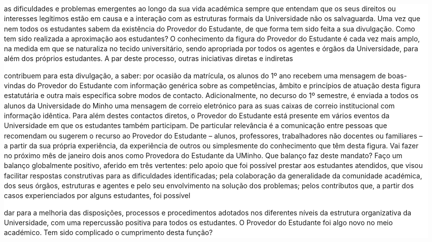 as dificuldades e problemas emergentes ao longo
da sua vida académica sempre que entendam que
os seus direitos ou interesses legítimos estão em
causa e a interação com as estruturas formais da
Universidade não os salvaguarda.
Uma vez que nem todos os estudantes sabem
da existência do Provedor do Estudante, de
que forma tem sido feita a sua divulgação.
Como tem sido realizada a aproximação aos
estudantes?
O conhecimento da figura do Provedor do Estudante
é cada vez mais amplo, na medida em que se
naturaliza no tecido universitário, sendo apropriada
por todos os agentes e órgãos da Universidade,
para além dos próprios estudantes. A par deste
processo, outras iniciativas diretas e indiretas

contribuem para esta divulgação, a saber: por
ocasião da matrícula, os alunos do 1º ano recebem
uma mensagem de boas-vindas do Provedor do
Estudante com informação genérica sobre as
competências, âmbito e princípios de atuação
desta figura estatutária e outra mais específica
sobre modos de contacto. Adicionalmente, no
decurso do 1º semestre, é enviada a todos os
alunos da Universidade do Minho uma mensagem
de correio eletrónico para as suas caixas de correio
institucional com informação idêntica. Para além
destes contactos diretos, o Provedor do Estudante
está presente em vários eventos da Universidade
em que os estudantes também participam. De
particular relevância é a comunicação entre
pessoas que recomendam ou sugerem o recurso
ao Provedor do Estudante – alunos, professores,
trabalhadores não docentes ou familiares – a partir
da sua própria experiência, da experiência de outros
ou simplesmente do conhecimento que têm desta
figura.
Vai fazer no próximo mês de janeiro dois
anos como Provedora do Estudante da
UMinho. Que balanço faz deste mandato?
Faço um balanço globalmente positivo, aferido em
três vertentes: pelo apoio que foi possível prestar aos
estudantes atendidos, que visou facilitar respostas
construtivas para as dificuldades identificadas;
pela colaboração da generalidade da comunidade
académica, dos seus órgãos, estruturas e agentes
e pelo seu envolvimento na solução dos problemas;
pelos contributos que, a partir dos casos
experienciados por alguns estudantes, foi possível

dar para a melhoria das disposições, processos e
procedimentos adotados nos diferentes níveis da
estrutura organizativa da Universidade, com uma
repercussão positiva para todos os estudantes.
O Provedor do Estudante foi algo novo no
meio académico. Tem sido complicado o
cumprimento desta função?
